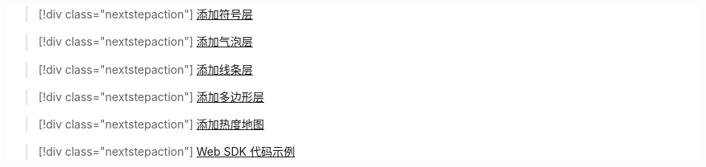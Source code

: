 > [!div class="nextstepaction"]
> [添加符号层](how-to-add-symbol-to-android-map.md)

> [!div class="nextstepaction"]
> [添加气泡层](map-add-bubble-layer-android.md)

> [!div class="nextstepaction"]
> [添加线条层](android-map-add-line-layer.md)

> [!div class="nextstepaction"]
> [添加多边形层](how-to-add-shapes-to-android-map.md)

> [!div class="nextstepaction"]
> [添加热度地图](map-add-heat-map-layer-android.md)

> [!div class="nextstepaction"]
> [Web SDK 代码示例](/samples/browse/?products=azure-maps)